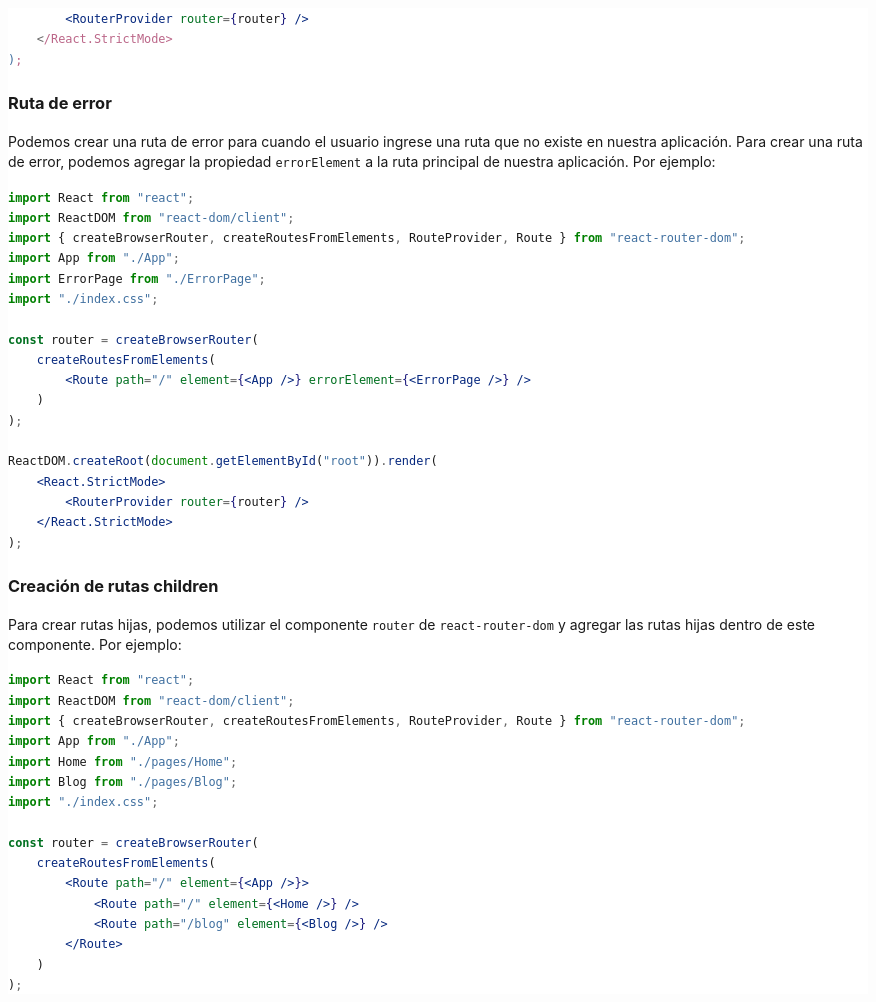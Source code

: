 ```jsx
        <RouterProvider router={router} />
    </React.StrictMode>
);
```

### Ruta de error

Podemos crear una ruta de error para cuando el usuario ingrese una ruta que no existe en nuestra aplicación. Para crear una ruta de error, podemos agregar la propiedad `errorElement` a la ruta principal de nuestra aplicación. Por ejemplo:

```jsx
import React from "react";
import ReactDOM from "react-dom/client";
import { createBrowserRouter, createRoutesFromElements, RouteProvider, Route } from "react-router-dom";
import App from "./App";
import ErrorPage from "./ErrorPage";
import "./index.css";

const router = createBrowserRouter(
    createRoutesFromElements(
        <Route path="/" element={<App />} errorElement={<ErrorPage />} />
    )
);

ReactDOM.createRoot(document.getElementById("root")).render(
    <React.StrictMode>
        <RouterProvider router={router} />
    </React.StrictMode>
);
```

### Creación de rutas children

Para crear rutas hijas, podemos utilizar el componente `router` de `react-router-dom` y agregar las rutas hijas dentro de este componente. Por ejemplo:

```jsx
import React from "react";
import ReactDOM from "react-dom/client";
import { createBrowserRouter, createRoutesFromElements, RouteProvider, Route } from "react-router-dom";
import App from "./App";
import Home from "./pages/Home";
import Blog from "./pages/Blog";
import "./index.css";

const router = createBrowserRouter(
    createRoutesFromElements(
        <Route path="/" element={<App />}>
            <Route path="/" element={<Home />} />
            <Route path="/blog" element={<Blog />} />
        </Route>
    )
);
```
